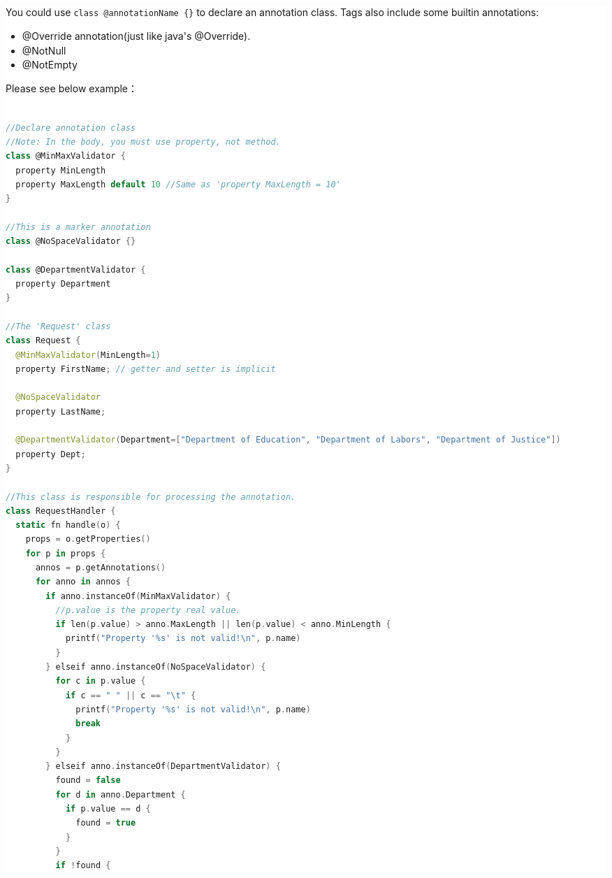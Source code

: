 
You could use `class @annotationName {}` to declare an annotation class.
Tags also include some builtin annotations:

* @Override annotation(just like java's @Override).
* @NotNull
* @NotEmpty

Please see below example：

```swift

//Declare annotation class
//Note: In the body, you must use property, not method.
class @MinMaxValidator {
  property MinLength
  property MaxLength default 10 //Same as 'property MaxLength = 10'
}

//This is a marker annotation
class @NoSpaceValidator {}

class @DepartmentValidator {
  property Department
}

//The 'Request' class
class Request {
  @MinMaxValidator(MinLength=1)
  property FirstName; // getter and setter is implicit

  @NoSpaceValidator
  property LastName;

  @DepartmentValidator(Department=["Department of Education", "Department of Labors", "Department of Justice"])
  property Dept;
}

//This class is responsible for processing the annotation.
class RequestHandler {
  static fn handle(o) {
    props = o.getProperties()
    for p in props {
      annos = p.getAnnotations()
      for anno in annos {
        if anno.instanceOf(MinMaxValidator) {
          //p.value is the property real value.
          if len(p.value) > anno.MaxLength || len(p.value) < anno.MinLength {
            printf("Property '%s' is not valid!\n", p.name)
          }
        } elseif anno.instanceOf(NoSpaceValidator) {
          for c in p.value {
            if c == " " || c == "\t" {
              printf("Property '%s' is not valid!\n", p.name)
              break
            }
          }
        } elseif anno.instanceOf(DepartmentValidator) {
          found = false
          for d in anno.Department {
            if p.value == d {
              found = true
            }
          }
          if !found {
```